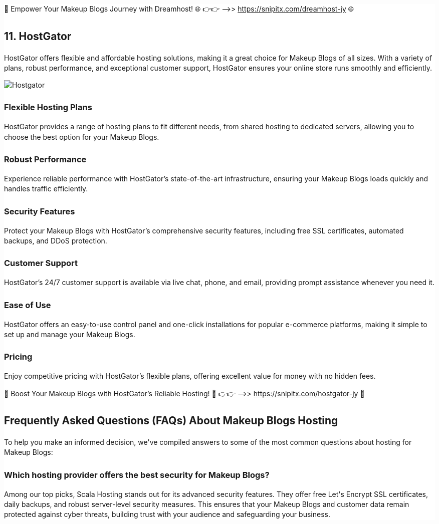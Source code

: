 🚀 Empower Your Makeup Blogs Journey with Dreamhost! 🌐
👉👉 -->> https://snipitx.com/dreamhost-jy 🌐

## 11. HostGator

HostGator offers flexible and affordable hosting solutions, making it a great choice for Makeup Blogs of all sizes. With a variety of plans, robust performance, and exceptional customer support, HostGator ensures your online store runs smoothly and efficiently.

![Hostgator](https://i.imgur.com/SNC0dSu.jpeg "Hostgator Hosting")

### Flexible Hosting Plans
HostGator provides a range of hosting plans to fit different needs, from shared hosting to dedicated servers, allowing you to choose the best option for your Makeup Blogs.

### Robust Performance
Experience reliable performance with HostGator’s state-of-the-art infrastructure, ensuring your Makeup Blogs loads quickly and handles traffic efficiently.

### Security Features
Protect your Makeup Blogs with HostGator’s comprehensive security features, including free SSL certificates, automated backups, and DDoS protection.

### Customer Support
HostGator’s 24/7 customer support is available via live chat, phone, and email, providing prompt assistance whenever you need it.

### Ease of Use
HostGator offers an easy-to-use control panel and one-click installations for popular e-commerce platforms, making it simple to set up and manage your Makeup Blogs.

### Pricing
Enjoy competitive pricing with HostGator’s flexible plans, offering excellent value for money with no hidden fees.

🌟 Boost Your Makeup Blogs with HostGator’s Reliable Hosting! 🚀
👉👉 -->> https://snipitx.com/hostgator-jy 🚀

## Frequently Asked Questions (FAQs) About Makeup Blogs Hosting

To help you make an informed decision, we've compiled answers to some of the most common questions about hosting for Makeup Blogs:

### Which hosting provider offers the best security for Makeup Blogs? 
Among our top picks, Scala Hosting stands out for its advanced security features. They offer free Let's Encrypt SSL certificates, daily backups, and robust server-level security measures. This ensures that your Makeup Blogs and customer data remain protected against cyber threats, building trust with your audience and safeguarding your business.
